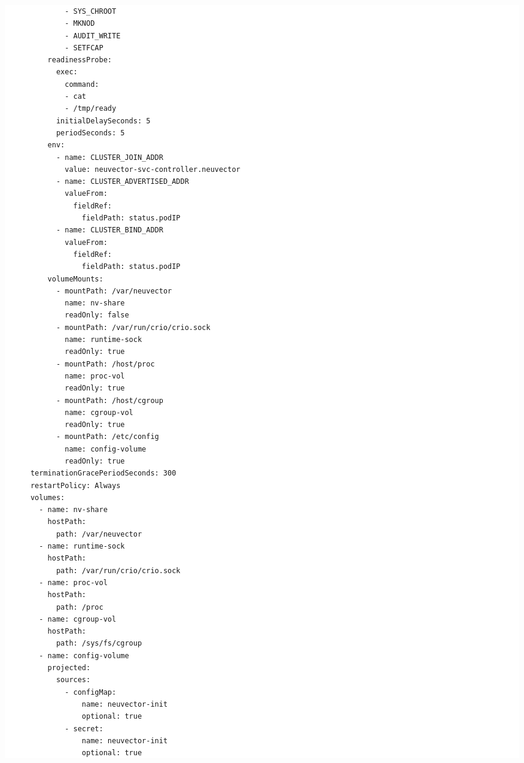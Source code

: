 ```
              - SYS_CHROOT
              - MKNOD
              - AUDIT_WRITE
              - SETFCAP
          readinessProbe:
            exec:
              command:
              - cat
              - /tmp/ready
            initialDelaySeconds: 5
            periodSeconds: 5
          env:
            - name: CLUSTER_JOIN_ADDR
              value: neuvector-svc-controller.neuvector
            - name: CLUSTER_ADVERTISED_ADDR
              valueFrom:
                fieldRef:
                  fieldPath: status.podIP
            - name: CLUSTER_BIND_ADDR
              valueFrom:
                fieldRef:
                  fieldPath: status.podIP
          volumeMounts:
            - mountPath: /var/neuvector
              name: nv-share
              readOnly: false
            - mountPath: /var/run/crio/crio.sock
              name: runtime-sock
              readOnly: true
            - mountPath: /host/proc
              name: proc-vol
              readOnly: true
            - mountPath: /host/cgroup
              name: cgroup-vol
              readOnly: true
            - mountPath: /etc/config
              name: config-volume
              readOnly: true
      terminationGracePeriodSeconds: 300
      restartPolicy: Always
      volumes:
        - name: nv-share
          hostPath:
            path: /var/neuvector
        - name: runtime-sock
          hostPath:
            path: /var/run/crio/crio.sock
        - name: proc-vol
          hostPath:
            path: /proc
        - name: cgroup-vol
          hostPath:
            path: /sys/fs/cgroup
        - name: config-volume
          projected:
            sources:
              - configMap:
                  name: neuvector-init
                  optional: true
              - secret:
                  name: neuvector-init
                  optional: true

```